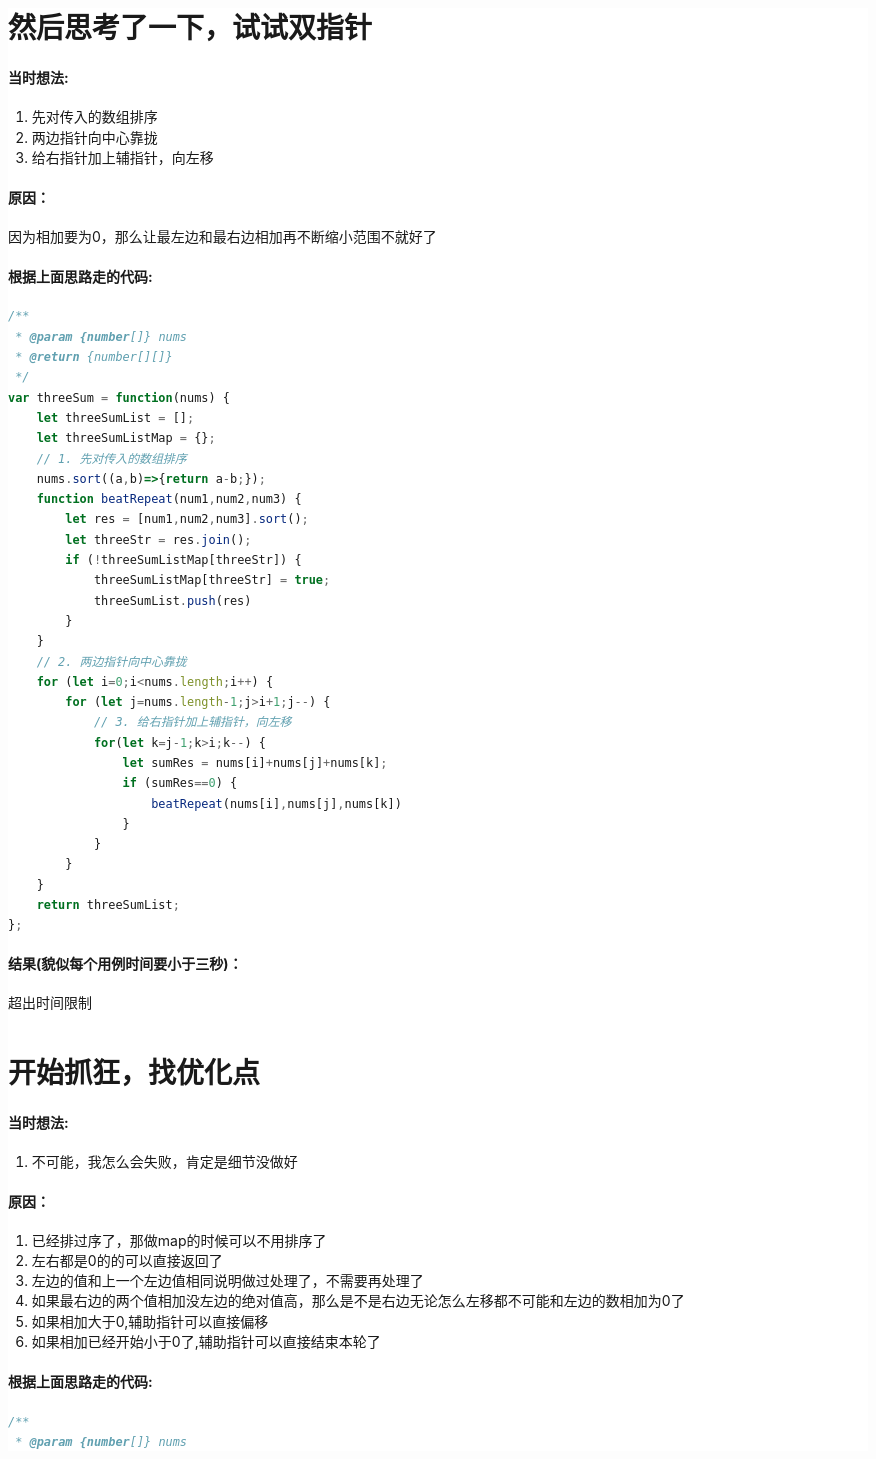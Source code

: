 
# 然后思考了一下，试试双指针
#### 当时想法:
1. 先对传入的数组排序
2. 两边指针向中心靠拢
3. 给右指针加上辅指针，向左移
#### 原因：
因为相加要为0，那么让最左边和最右边相加再不断缩小范围不就好了
#### 根据上面思路走的代码:
```js
/**
 * @param {number[]} nums
 * @return {number[][]}
 */
var threeSum = function(nums) {
    let threeSumList = [];
    let threeSumListMap = {};
    // 1. 先对传入的数组排序
    nums.sort((a,b)=>{return a-b;});
    function beatRepeat(num1,num2,num3) {
        let res = [num1,num2,num3].sort(); 
        let threeStr = res.join();
        if (!threeSumListMap[threeStr]) {
            threeSumListMap[threeStr] = true;
            threeSumList.push(res)
        }
    }
    // 2. 两边指针向中心靠拢
    for (let i=0;i<nums.length;i++) {
        for (let j=nums.length-1;j>i+1;j--) {
            // 3. 给右指针加上辅指针，向左移
            for(let k=j-1;k>i;k--) {
                let sumRes = nums[i]+nums[j]+nums[k];
                if (sumRes==0) {
                    beatRepeat(nums[i],nums[j],nums[k])
                }
            }
        }
    }
    return threeSumList;
};
```
#### 结果(貌似每个用例时间要小于三秒)：
超出时间限制

# 开始抓狂，找优化点
#### 当时想法:
1. 不可能，我怎么会失败，肯定是细节没做好
#### 原因：
1. 已经排过序了，那做map的时候可以不用排序了
2. 左右都是0的的可以直接返回了
3. 左边的值和上一个左边值相同说明做过处理了，不需要再处理了
4. 如果最右边的两个值相加没左边的绝对值高，那么是不是右边无论怎么左移都不可能和左边的数相加为0了
5. 如果相加大于0,辅助指针可以直接偏移
6. 如果相加已经开始小于0了,辅助指针可以直接结束本轮了
#### 根据上面思路走的代码:
```js
/**
 * @param {number[]} nums
```